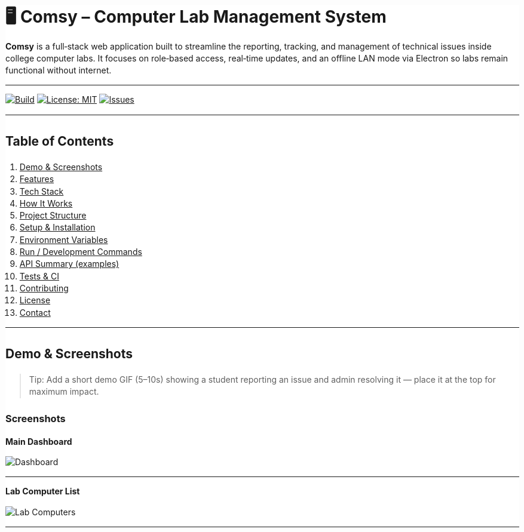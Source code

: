

# 🖥️ Comsy – Computer Lab Management System

**Comsy** is a full‑stack web application built to streamline the reporting, tracking, and management of technical issues inside college computer labs. It focuses on role‑based access, real‑time updates, and an offline LAN mode via Electron so labs remain functional without internet.

---

[![Build](https://img.shields.io/badge/build-passing-brightgreen)](#) [![License: MIT](https://img.shields.io/badge/license-MIT-blue.svg)](LICENSE) [![Issues](https://img.shields.io/badge/issues-0-green)](#)

---

## Table of Contents

1. [Demo & Screenshots](#demo--screenshots)
2. [Features](#features)
3. [Tech Stack](#tech-stack)
4. [How It Works](#how-it-works)
5. [Project Structure](#project-structure)
6. [Setup & Installation](#setup--installation)
7. [Environment Variables](#environment-variables)
8. [Run / Development Commands](#run--development-commands)
9. [API Summary (examples)](#api-summary-examples)
10. [Tests & CI](#tests--ci)
11. [Contributing](#contributing)
12. [License](#license)
13. [Contact](#contact)

---

## Demo & Screenshots

> Tip: Add a short demo GIF (5–10s) showing a student reporting an issue and admin resolving it — place it at the top for maximum impact.

### Screenshots



**Main Dashboard**

![Dashboard](images/Dashboard.png)

---

**Lab Computer List**

![Lab Computers](images/LabComputer.png)

---
